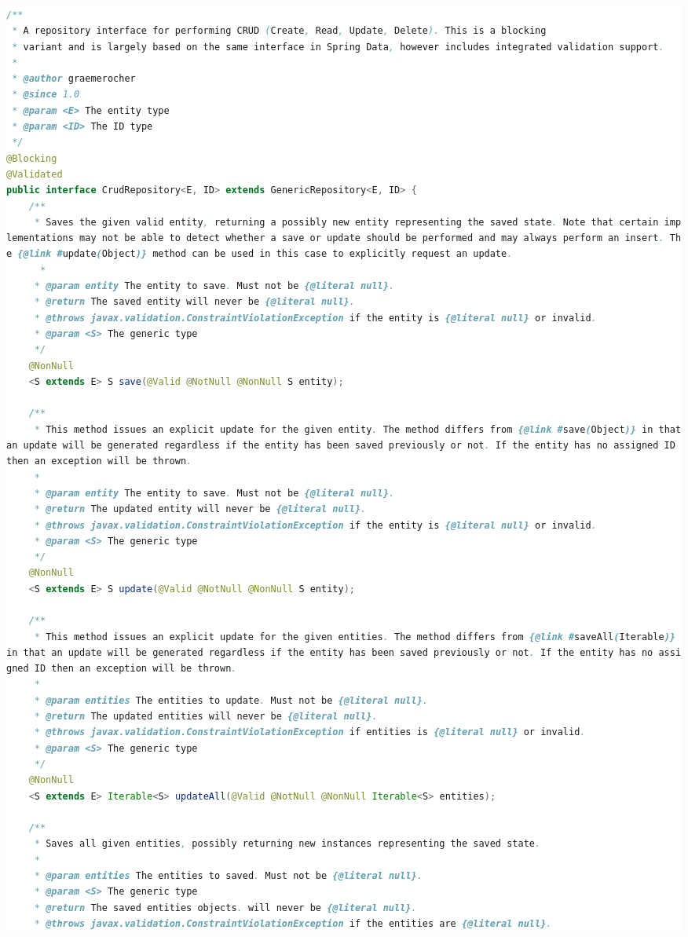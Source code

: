 ```java
/**
 * A repository interface for performing CRUD (Create, Read, Update, Delete). This is a blocking
 * variant and is largely based on the same interface in Spring Data, however includes integrated validation support.
 *
 * @author graemerocher
 * @since 1.0
 * @param <E> The entity type
 * @param <ID> The ID type
 */
@Blocking
@Validated
public interface CrudRepository<E, ID> extends GenericRepository<E, ID> {
    /**
     * Saves the given valid entity, returning a possibly new entity representing the saved state. Note that certain implementations may not be able to detect whether a save or update should be performed and may always perform an insert. The {@link #update(Object)} method can be used in this case to explicitly request an update.
      *
     * @param entity The entity to save. Must not be {@literal null}.
     * @return The saved entity will never be {@literal null}.
     * @throws javax.validation.ConstraintViolationException if the entity is {@literal null} or invalid.
     * @param <S> The generic type
     */
    @NonNull
    <S extends E> S save(@Valid @NotNull @NonNull S entity);

    /**
     * This method issues an explicit update for the given entity. The method differs from {@link #save(Object)} in that an update will be generated regardless if the entity has been saved previously or not. If the entity has no assigned ID then an exception will be thrown.
     *
     * @param entity The entity to save. Must not be {@literal null}.
     * @return The updated entity will never be {@literal null}.
     * @throws javax.validation.ConstraintViolationException if the entity is {@literal null} or invalid.
     * @param <S> The generic type
     */
    @NonNull
    <S extends E> S update(@Valid @NotNull @NonNull S entity);

    /**
     * This method issues an explicit update for the given entities. The method differs from {@link #saveAll(Iterable)} in that an update will be generated regardless if the entity has been saved previously or not. If the entity has no assigned ID then an exception will be thrown.
     *
     * @param entities The entities to update. Must not be {@literal null}.
     * @return The updated entities will never be {@literal null}.
     * @throws javax.validation.ConstraintViolationException if entities is {@literal null} or invalid.
     * @param <S> The generic type
     */
    @NonNull
    <S extends E> Iterable<S> updateAll(@Valid @NotNull @NonNull Iterable<S> entities);

    /**
     * Saves all given entities, possibly returning new instances representing the saved state.
     *
     * @param entities The entities to saved. Must not be {@literal null}.
     * @param <S> The generic type
     * @return The saved entities objects. will never be {@literal null}.
     * @throws javax.validation.ConstraintViolationException if the entities are {@literal null}.
```